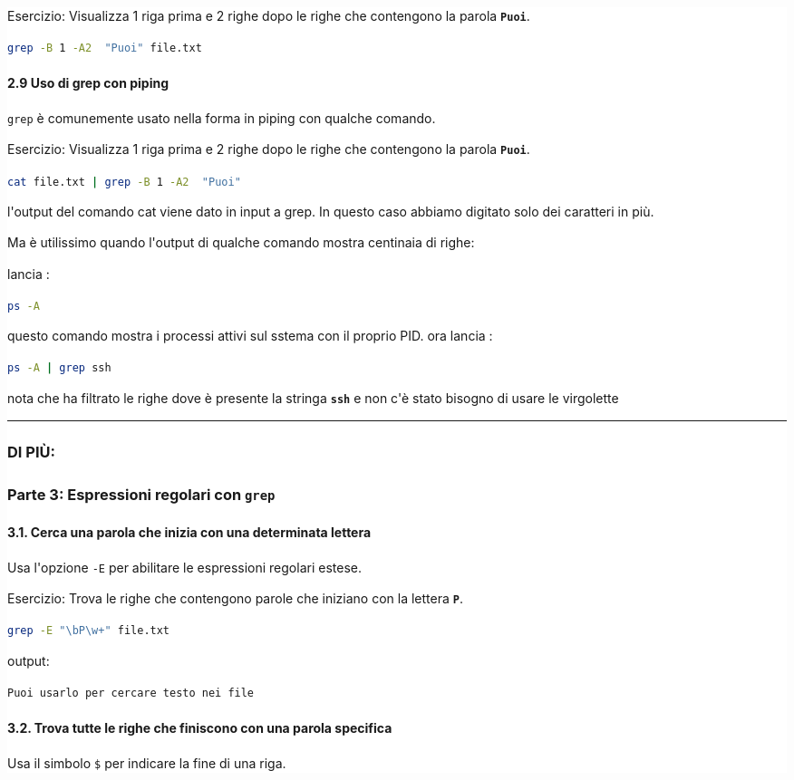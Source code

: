 Esercizio: Visualizza 1 riga prima e 2 righe dopo le righe che contengono la parola **`Puoi`**.
```bash
grep -B 1 -A2  "Puoi" file.txt
```


#### 2.9 Uso di grep con piping
`grep` è comunemente usato nella forma in piping con qualche comando.

Esercizio: Visualizza 1 riga prima e 2 righe dopo le righe che contengono la parola **`Puoi`**.
```bash
cat file.txt | grep -B 1 -A2  "Puoi" 
```
l'output del comando cat viene dato in input a grep. In questo caso abbiamo digitato solo dei caratteri in più.

Ma è utilissimo quando l'output di qualche comando mostra centinaia di righe:

lancia : 
```bash
ps -A
```
questo comando mostra i processi attivi sul sstema con il proprio PID.
ora lancia :

```bash
ps -A | grep ssh
```
nota che ha filtrato le righe dove è presente la stringa **`ssh`** e non c'è stato bisogno di usare le virgolette






---
### DI PIÙ:
### Parte 3: Espressioni regolari con `grep`

#### 3.1. Cerca una parola che inizia con una determinata lettera
Usa l'opzione `-E` per abilitare le espressioni regolari estese.

Esercizio: Trova le righe che contengono parole che iniziano con la lettera **`P`**.

```bash
grep -E "\bP\w+" file.txt
```

output:

```
Puoi usarlo per cercare testo nei file
```

#### 3.2. Trova tutte le righe che finiscono con una parola specifica
Usa il simbolo `$` per indicare la fine di una riga.
